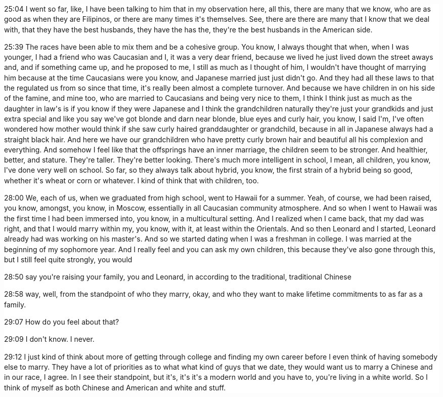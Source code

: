 25:04 
I went so far, like, I have been talking to him that in my observation here, all this, there are many that  we know, who are as good as when they are Filipinos, or there are many times it's themselves. See,  there are there are many that I know that we deal with, that they have the best husbands, they have the  has the, they're the best husbands in the American side. 

25:39 
The races have been able to mix them and be a cohesive group. You know, I always thought that  when, when I was younger, I had a friend who was Caucasian and I, it was a very dear friend, because  we lived he just lived down the street aways and, and if something came up, and he proposed to me, I  still as much as I thought of him, I wouldn't have thought of marrying him because at the time  Caucasians were you know, and Japanese married just just didn't go. And they had all these laws to  that the regulated us from so since that time, it's really been almost a complete turnover. And because  we have children in on his side of the famine, and mine too, who are married to Caucasians and being  very nice to them, I think I think just as much as the daughter in law's is if you know if they were  Japanese and I think the grandchildren naturally they're just your grandkids and just extra special and  like you say we've got blonde and darn near blonde, blue eyes and curly hair, you know, I said I'm, I've  often wondered how mother would think if she saw curly haired granddaughter or grandchild, because  in all in Japanese always had a straight black hair. And here we have our grandchildren who have  pretty curly brown hair and beautiful all his complexion and everything. And somehow I feel like that the  offsprings have an inner marriage, the children seem to be stronger. And healthier, better, and stature.  They're taller. They're better looking. There's much more intelligent in school, I mean, all children, you  know, I've done very well on school. So far, so they always talk about hybrid, you know, the first strain  of a hybrid being so good, whether it's wheat or corn or whatever. I kind of think that with children, too.

28:00
We, each of us, when we graduated from high school, went to Hawaii for a summer. Yeah, of course,  we had been raised, you know, amongst, you know, in Moscow, essentially in all Caucasian community  atmosphere. And so when I went to Hawaii was the first time I had been immersed into, you know, in a  multicultural setting. And I realized when I came back, that my dad was right, and that I would marry  within my, you know, with it, at least within the Orientals. And so then Leonard and I started, Leonard  already had was working on his master's. And so we started dating when I was a freshman in college. I  was married at the beginning of my sophomore year. And I really feel and you can ask my own  children, this because they've also gone through this, but I still feel quite strongly, you would 

28:50 
say you're raising your family, you and Leonard, in according to the traditional, traditional Chinese 

28:58 
way, well, from the standpoint of who they marry, okay, and who they want to make lifetime  commitments to as far as a family. 

29:07 
How do you feel about that? 

29:09 
I don't know. I never. 

29:12 
I just kind of think about more of getting through college and finding my own career before I even think  of having somebody else to marry. They have a lot of priorities as to what what kind of guys that we  date, they would want us to marry a Chinese and in our race, I agree. In I see their standpoint, but it's,  it's it's a modern world and you have to, you're living in a white world. So I think of myself as both  Chinese and American and white and stuff. 
